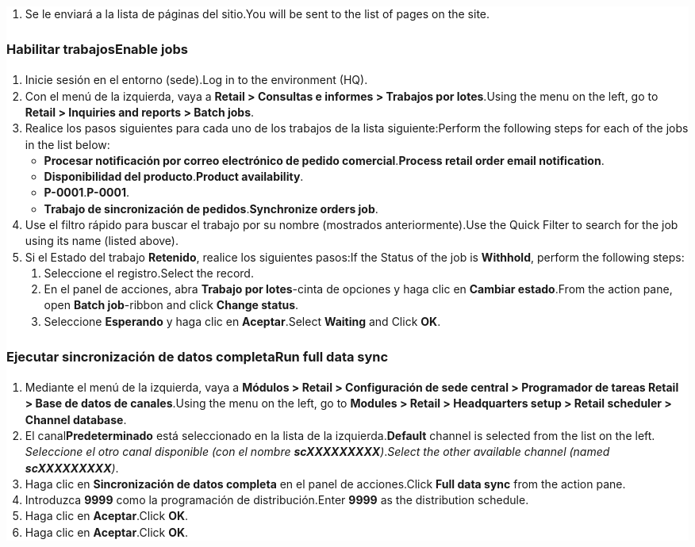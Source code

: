 1. <span data-ttu-id="c5aad-313">Se le enviará a la lista de páginas del sitio.</span><span class="sxs-lookup"><span data-stu-id="c5aad-313">You will be sent to the list of pages on the site.</span></span>
### <a name="enable-jobs"></a><span data-ttu-id="c5aad-314">Habilitar trabajos</span><span class="sxs-lookup"><span data-stu-id="c5aad-314">Enable jobs</span></span>
1. <span data-ttu-id="c5aad-315">Inicie sesión en el entorno (sede).</span><span class="sxs-lookup"><span data-stu-id="c5aad-315">Log in to the environment (HQ).</span></span>
1. <span data-ttu-id="c5aad-316">Con el menú de la izquierda, vaya a **Retail > Consultas e informes > Trabajos por lotes**.</span><span class="sxs-lookup"><span data-stu-id="c5aad-316">Using the menu on the left, go to **Retail > Inquiries and reports > Batch jobs**.</span></span>
1. <span data-ttu-id="c5aad-317">Realice los pasos siguientes para cada uno de los trabajos de la lista siguiente:</span><span class="sxs-lookup"><span data-stu-id="c5aad-317">Perform the following steps for each of the jobs in the list below:</span></span>
    * <span data-ttu-id="c5aad-318">**Procesar notificación por correo electrónico de pedido comercial**.</span><span class="sxs-lookup"><span data-stu-id="c5aad-318">**Process retail order email notification**.</span></span>
    * <span data-ttu-id="c5aad-319">**Disponibilidad del producto**.</span><span class="sxs-lookup"><span data-stu-id="c5aad-319">**Product availability**.</span></span>
    * <span data-ttu-id="c5aad-320">**P-0001**.</span><span class="sxs-lookup"><span data-stu-id="c5aad-320">**P-0001**.</span></span>
    * <span data-ttu-id="c5aad-321">**Trabajo de sincronización de pedidos**.</span><span class="sxs-lookup"><span data-stu-id="c5aad-321">**Synchronize orders job**.</span></span>
1. <span data-ttu-id="c5aad-322">Use el filtro rápido para buscar el trabajo por su nombre (mostrados anteriormente).</span><span class="sxs-lookup"><span data-stu-id="c5aad-322">Use the Quick Filter to search for the job using its name (listed above).</span></span>
1. <span data-ttu-id="c5aad-323">Si el Estado del trabajo **Retenido**, realice los siguientes pasos:</span><span class="sxs-lookup"><span data-stu-id="c5aad-323">If the Status of the job is **Withhold**, perform the following steps:</span></span>
    1. <span data-ttu-id="c5aad-324">Seleccione el registro.</span><span class="sxs-lookup"><span data-stu-id="c5aad-324">Select the record.</span></span>
    1. <span data-ttu-id="c5aad-325">En el panel de acciones, abra **Trabajo por lotes**-cinta de opciones y haga clic en **Cambiar estado**.</span><span class="sxs-lookup"><span data-stu-id="c5aad-325">From the action pane, open **Batch job**-ribbon and click **Change status**.</span></span>
    1. <span data-ttu-id="c5aad-326">Seleccione **Esperando** y haga clic en **Aceptar**.</span><span class="sxs-lookup"><span data-stu-id="c5aad-326">Select **Waiting** and Click **OK**.</span></span>
### <a name="run-full-data-sync"></a><span data-ttu-id="c5aad-327">Ejecutar sincronización de datos completa</span><span class="sxs-lookup"><span data-stu-id="c5aad-327">Run full data sync</span></span>
1. <span data-ttu-id="c5aad-328">Mediante el menú de la izquierda, vaya a **Módulos > Retail > Configuración de sede central > Programador de tareas Retail > Base de datos de canales**.</span><span class="sxs-lookup"><span data-stu-id="c5aad-328">Using the menu on the left, go to **Modules > Retail > Headquarters setup > Retail scheduler > Channel database**.</span></span>
1. <span data-ttu-id="c5aad-329">El canal**Predeterminado** está seleccionado en la lista de la izquierda.</span><span class="sxs-lookup"><span data-stu-id="c5aad-329">**Default** channel is selected from the list on the left.</span></span> <span data-ttu-id="c5aad-330">*Seleccione el otro canal disponible (con el nombre **scXXXXXXXXX**)*.</span><span class="sxs-lookup"><span data-stu-id="c5aad-330">*Select the other available channel (named **scXXXXXXXXX**)*.</span></span>
1. <span data-ttu-id="c5aad-331">Haga clic en **Sincronización de datos completa** en el panel de acciones.</span><span class="sxs-lookup"><span data-stu-id="c5aad-331">Click **Full data sync** from the action pane.</span></span>
1. <span data-ttu-id="c5aad-332">Introduzca **9999** como la programación de distribución.</span><span class="sxs-lookup"><span data-stu-id="c5aad-332">Enter **9999** as the distribution schedule.</span></span>
1. <span data-ttu-id="c5aad-333">Haga clic en **Aceptar**.</span><span class="sxs-lookup"><span data-stu-id="c5aad-333">Click **OK**.</span></span>
1. <span data-ttu-id="c5aad-334">Haga clic en **Aceptar**.</span><span class="sxs-lookup"><span data-stu-id="c5aad-334">Click **OK**.</span></span>